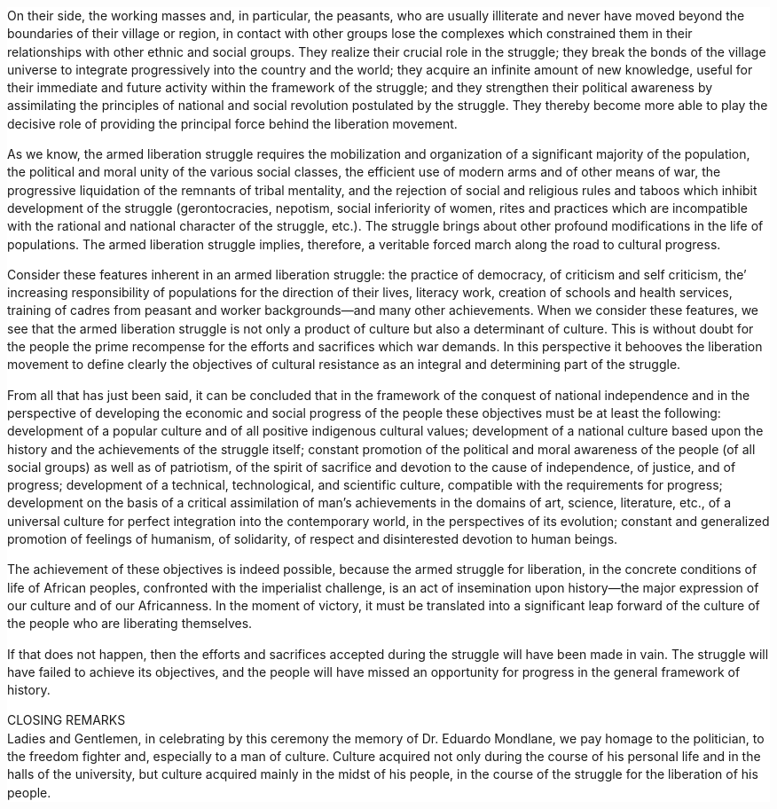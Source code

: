 On their side, the working masses and, in particular, the peasants, who are usually illiterate and never have moved beyond the boundaries of their village or region, in contact with other groups lose the complexes which constrained them in their relationships with other ethnic and social groups. They realize their crucial role in the struggle; they break the bonds of the village universe to integrate progressively into the country and the world; they acquire an infinite amount of new knowledge, useful for their immediate and future activity within the framework of the struggle; and they strengthen their political awareness by assimilating the principles of national and social revolution postulated by the struggle. They thereby become more able to play the decisive role of providing the principal force behind the liberation movement.

As we know, the armed liberation struggle requires the mobilization and organization of a significant majority of the population, the political and moral unity of the various social classes, the efficient use of modern arms and of other means of war, the progressive liquidation of the remnants of tribal mentality, and the rejection of social and religious rules and taboos which inhibit development of the struggle (gerontocracies, nepotism, social inferiority of women, rites and practices which are incompatible with the rational and national character of the struggle, etc.). The struggle brings about other profound modifications in the life of populations. The armed liberation struggle implies, therefore, a veritable forced march along the road to cultural progress.

Consider these features inherent in an armed liberation struggle: the practice of democracy, of criticism and self criticism, the’ increasing responsibility of populations for the direction of their lives, literacy work, creation of schools and health services, training of cadres from peasant and worker backgrounds—and many other achievements. When we consider these features, we see that the armed liberation struggle is not only a product of culture but also a determinant of culture. This is without doubt for the people the prime recompense for the efforts and sacrifices which war demands. In this perspective it behooves the liberation movement to define clearly the objectives of cultural resistance as an integral and determining part of the struggle.

From all that has just been said, it can be concluded that in the framework of the conquest of national independence and in the perspective of developing the economic and social progress of the people these objectives must be at least the following: development of a popular culture and of all positive indigenous cultural values; development of a national culture based upon the history and the achievements of the struggle itself; constant promotion of the political and moral awareness of the people (of all social groups) as well as of patriotism, of the spirit of sacrifice and devotion to the cause of independence, of justice, and of progress; development of a technical, technological, and scientific culture, compatible with the requirements for progress; development on the basis of a critical assimilation of man’s achievements in the domains of art, science, literature, etc., of a universal culture for perfect integration into the contemporary world, in the perspectives of its evolution; constant and generalized promotion of feelings of humanism, of solidarity, of respect and disinterested devotion to human beings.

The achievement of these objectives is indeed possible, because the armed struggle for liberation, in the concrete conditions of life of African peoples, confronted with the imperialist challenge, is an act of insemination upon history—the major expression of our culture and of our Africanness. In the moment of victory, it must be translated into a significant leap forward of the culture of the people who are liberating themselves.

If that does not happen, then the efforts and sacrifices accepted during the struggle will have been made in vain. The struggle will have failed to achieve its objectives, and the people will have missed an opportunity for progress in the general framework of history.

CLOSING REMARKS  
Ladies and Gentlemen, in celebrating by this ceremony the memory of Dr. Eduardo Mondlane, we pay homage to the politician, to the freedom fighter and, especially to a man of culture. Culture acquired not only during the course of his personal life and in the halls of the university, but culture acquired mainly in the midst of his people, in the course of the struggle for the liberation of his people.

